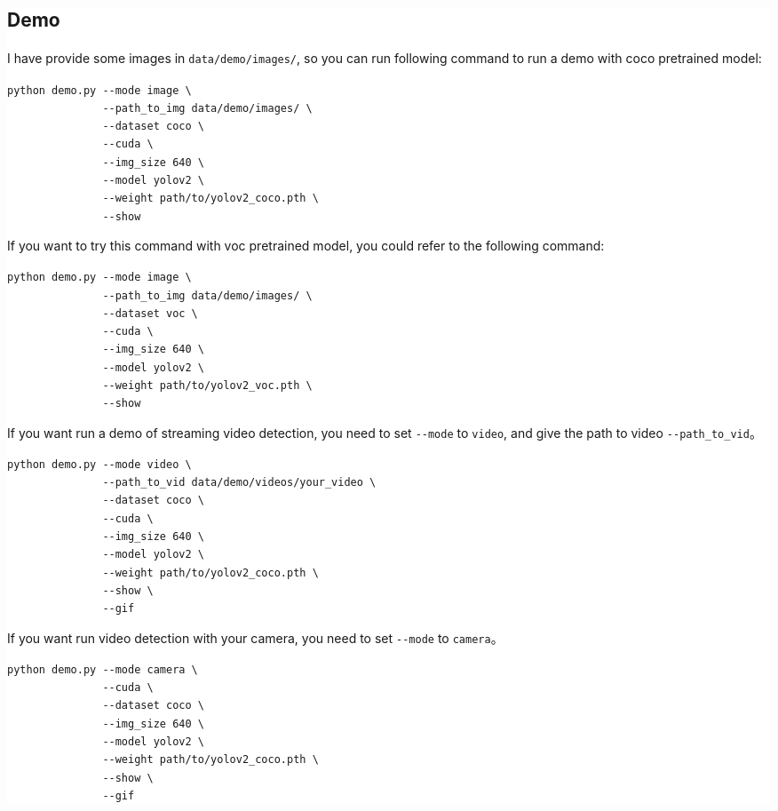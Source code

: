 ## Demo
I have provide some images in `data/demo/images/`, so you can run following command to run a demo with coco pretrained model:

```Shell
python demo.py --mode image \
               --path_to_img data/demo/images/ \
               --dataset coco \
               --cuda \
               --img_size 640 \
               --model yolov2 \
               --weight path/to/yolov2_coco.pth \
               --show
```

If you want to try this command with voc pretrained model, you could refer to the following command:
```Shell
python demo.py --mode image \
               --path_to_img data/demo/images/ \
               --dataset voc \
               --cuda \
               --img_size 640 \
               --model yolov2 \
               --weight path/to/yolov2_voc.pth \
               --show
```


If you want run a demo of streaming video detection, you need to set `--mode` to `video`, and give the path to video `--path_to_vid`。

```Shell
python demo.py --mode video \
               --path_to_vid data/demo/videos/your_video \
               --dataset coco \
               --cuda \
               --img_size 640 \
               --model yolov2 \
               --weight path/to/yolov2_coco.pth \
               --show \
               --gif
```

If you want run video detection with your camera, you need to set `--mode` to `camera`。

```Shell
python demo.py --mode camera \
               --cuda \
               --dataset coco \
               --img_size 640 \
               --model yolov2 \
               --weight path/to/yolov2_coco.pth \
               --show \
               --gif
```
